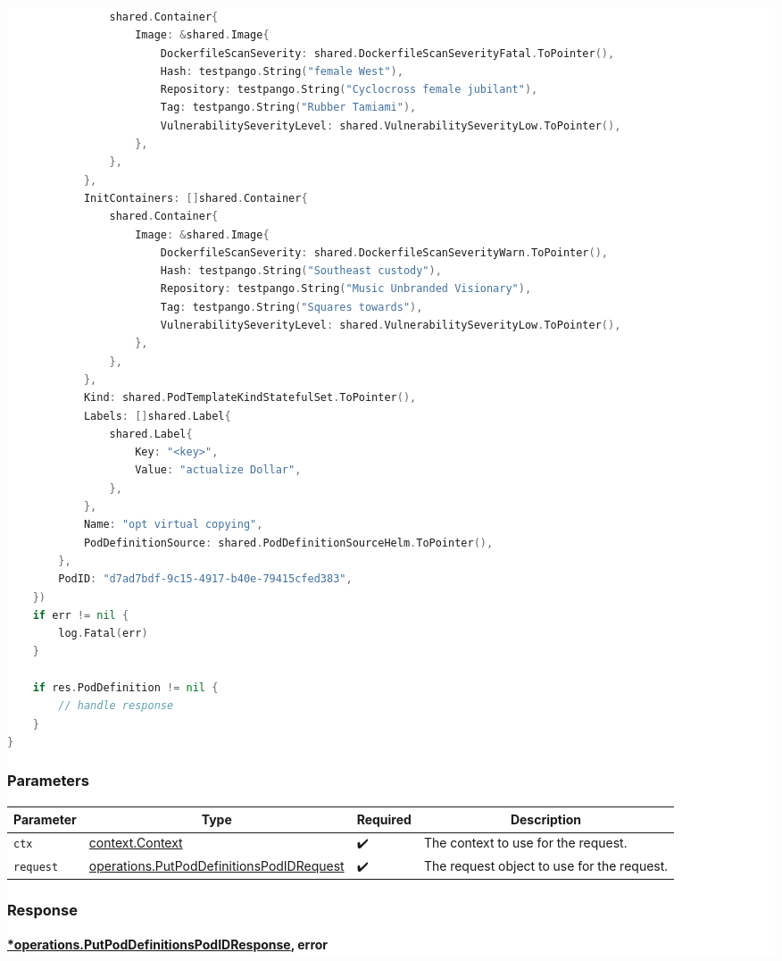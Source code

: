 ```go
                shared.Container{
                    Image: &shared.Image{
                        DockerfileScanSeverity: shared.DockerfileScanSeverityFatal.ToPointer(),
                        Hash: testpango.String("female West"),
                        Repository: testpango.String("Cyclocross female jubilant"),
                        Tag: testpango.String("Rubber Tamiami"),
                        VulnerabilitySeverityLevel: shared.VulnerabilitySeverityLow.ToPointer(),
                    },
                },
            },
            InitContainers: []shared.Container{
                shared.Container{
                    Image: &shared.Image{
                        DockerfileScanSeverity: shared.DockerfileScanSeverityWarn.ToPointer(),
                        Hash: testpango.String("Southeast custody"),
                        Repository: testpango.String("Music Unbranded Visionary"),
                        Tag: testpango.String("Squares towards"),
                        VulnerabilitySeverityLevel: shared.VulnerabilitySeverityLow.ToPointer(),
                    },
                },
            },
            Kind: shared.PodTemplateKindStatefulSet.ToPointer(),
            Labels: []shared.Label{
                shared.Label{
                    Key: "<key>",
                    Value: "actualize Dollar",
                },
            },
            Name: "opt virtual copying",
            PodDefinitionSource: shared.PodDefinitionSourceHelm.ToPointer(),
        },
        PodID: "d7ad7bdf-9c15-4917-b40e-79415cfed383",
    })
    if err != nil {
        log.Fatal(err)
    }

    if res.PodDefinition != nil {
        // handle response
    }
}
```

### Parameters

| Parameter                                                                                            | Type                                                                                                 | Required                                                                                             | Description                                                                                          |
| ---------------------------------------------------------------------------------------------------- | ---------------------------------------------------------------------------------------------------- | ---------------------------------------------------------------------------------------------------- | ---------------------------------------------------------------------------------------------------- |
| `ctx`                                                                                                | [context.Context](https://pkg.go.dev/context#Context)                                                | :heavy_check_mark:                                                                                   | The context to use for the request.                                                                  |
| `request`                                                                                            | [operations.PutPodDefinitionsPodIDRequest](../../models/operations/putpoddefinitionspodidrequest.md) | :heavy_check_mark:                                                                                   | The request object to use for the request.                                                           |


### Response

**[*operations.PutPodDefinitionsPodIDResponse](../../models/operations/putpoddefinitionspodidresponse.md), error**

